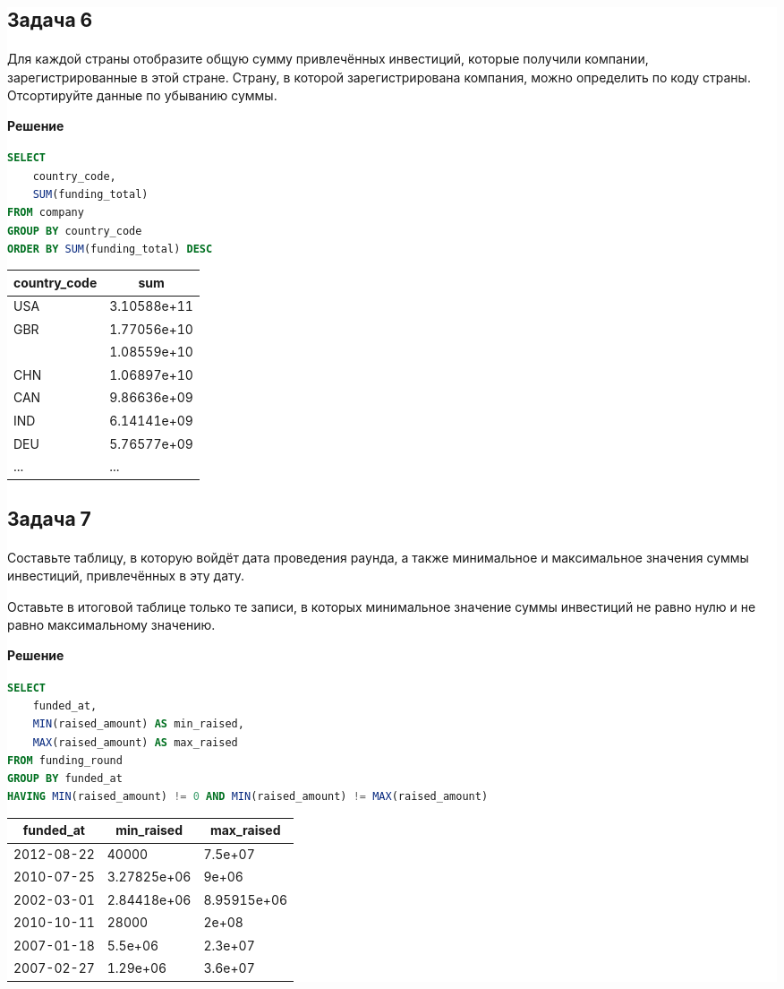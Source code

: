 ## Задача 6

Для каждой страны отобразите общую сумму привлечённых инвестиций, которые получили компании, зарегистрированные в этой стране. Страну, в которой зарегистрирована компания, можно определить по коду страны. Отсортируйте данные по убыванию суммы.

**Решение**

```sql
SELECT
    country_code,
    SUM(funding_total)
FROM company
GROUP BY country_code
ORDER BY SUM(funding_total) DESC
```

| country_code | sum |
| --- | --- |
| USA | 3.10588e+11 |
| GBR | 1.77056e+10 |
|  | 1.08559e+10 |
| CHN | 1.06897e+10 |
| CAN | 9.86636e+09 |
| IND | 6.14141e+09 |
| DEU | 5.76577e+09 |
| ... | ... |

## Задача 7

Составьте таблицу, в которую войдёт дата проведения раунда, а также минимальное и максимальное значения суммы инвестиций, привлечённых в эту дату.

Оставьте в итоговой таблице только те записи, в которых минимальное значение суммы инвестиций не равно нулю и не равно максимальному значению.

**Решение**

```sql
SELECT
    funded_at,
    MIN(raised_amount) AS min_raised,
    MAX(raised_amount) AS max_raised
FROM funding_round
GROUP BY funded_at
HAVING MIN(raised_amount) != 0 AND MIN(raised_amount) != MAX(raised_amount)
```

| funded_at | min_raised | max_raised |
| --- | --- | --- |
| 2012-08-22 | 40000 | 7.5e+07 |
| 2010-07-25 | 3.27825e+06 | 9e+06 |
| 2002-03-01 | 2.84418e+06 | 8.95915e+06 |
| 2010-10-11 | 28000 | 2e+08 |
| 2007-01-18 | 5.5e+06 | 2.3e+07 |
| 2007-02-27 | 1.29e+06 | 3.6e+07 |